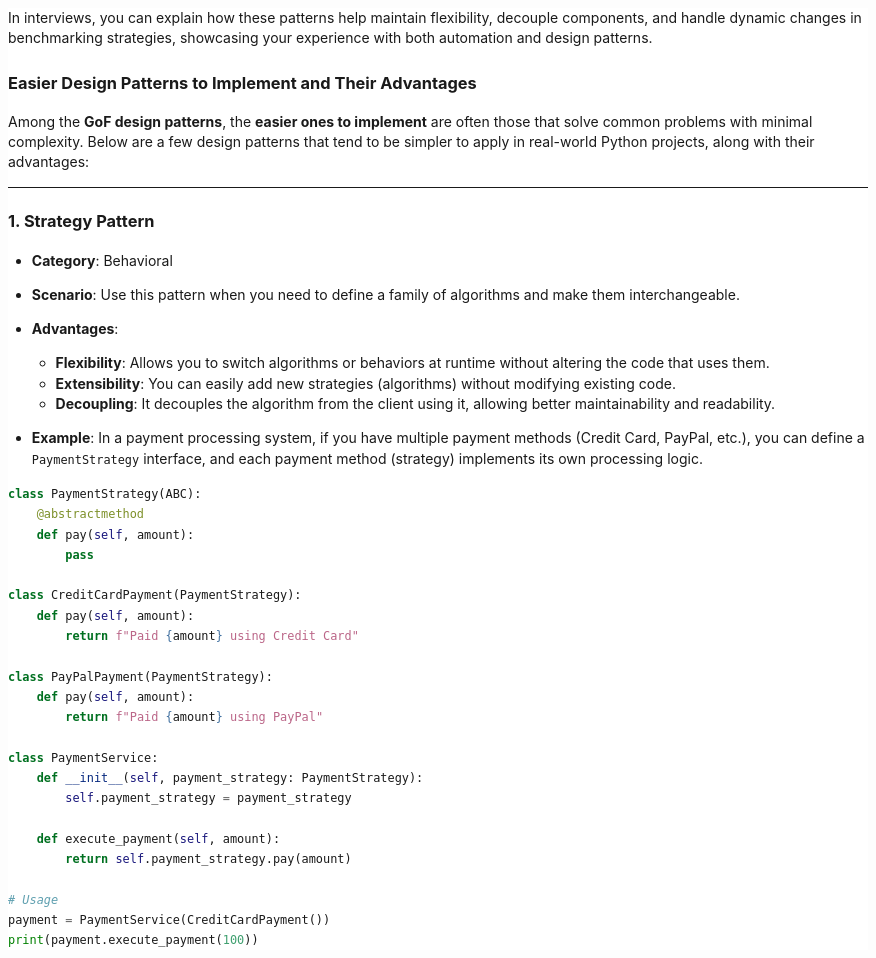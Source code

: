 In interviews, you can explain how these patterns help maintain flexibility, decouple components, and handle dynamic changes in benchmarking strategies, showcasing your experience with both automation and design patterns.

### **Easier Design Patterns to Implement and Their Advantages**

Among the **GoF design patterns**, the **easier ones to implement** are often those that solve common problems with minimal complexity. Below are a few design patterns that tend to be simpler to apply in real-world Python projects, along with their advantages:

---

### **1. Strategy Pattern**
- **Category**: Behavioral
- **Scenario**: Use this pattern when you need to define a family of algorithms and make them interchangeable.
- **Advantages**:
  - **Flexibility**: Allows you to switch algorithms or behaviors at runtime without altering the code that uses them.
  - **Extensibility**: You can easily add new strategies (algorithms) without modifying existing code.
  - **Decoupling**: It decouples the algorithm from the client using it, allowing better maintainability and readability.
  
- **Example**: In a payment processing system, if you have multiple payment methods (Credit Card, PayPal, etc.), you can define a `PaymentStrategy` interface, and each payment method (strategy) implements its own processing logic.

```python
class PaymentStrategy(ABC):
    @abstractmethod
    def pay(self, amount):
        pass

class CreditCardPayment(PaymentStrategy):
    def pay(self, amount):
        return f"Paid {amount} using Credit Card"

class PayPalPayment(PaymentStrategy):
    def pay(self, amount):
        return f"Paid {amount} using PayPal"

class PaymentService:
    def __init__(self, payment_strategy: PaymentStrategy):
        self.payment_strategy = payment_strategy

    def execute_payment(self, amount):
        return self.payment_strategy.pay(amount)

# Usage
payment = PaymentService(CreditCardPayment())
print(payment.execute_payment(100))
```
